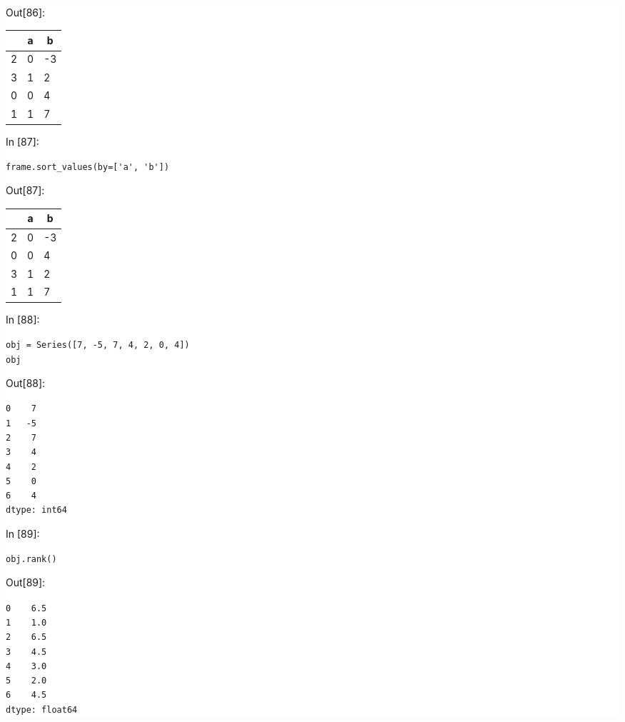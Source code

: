 Out[86]:

|      | a    | b    |
| ---- | ---- | ---- |
| 2    | 0    | -3   |
| 3    | 1    | 2    |
| 0    | 0    | 4    |
| 1    | 1    | 7    |

In [87]:

```
frame.sort_values(by=['a', 'b'])
```

Out[87]:

|      | a    | b    |
| ---- | ---- | ---- |
| 2    | 0    | -3   |
| 0    | 0    | 4    |
| 3    | 1    | 2    |
| 1    | 1    | 7    |

In [88]:

```
obj = Series([7, -5, 7, 4, 2, 0, 4])
obj
```

Out[88]:

```
0    7
1   -5
2    7
3    4
4    2
5    0
6    4
dtype: int64
```

In [89]:

```
obj.rank()
```

Out[89]:

```
0    6.5
1    1.0
2    6.5
3    4.5
4    3.0
5    2.0
6    4.5
dtype: float64
```
